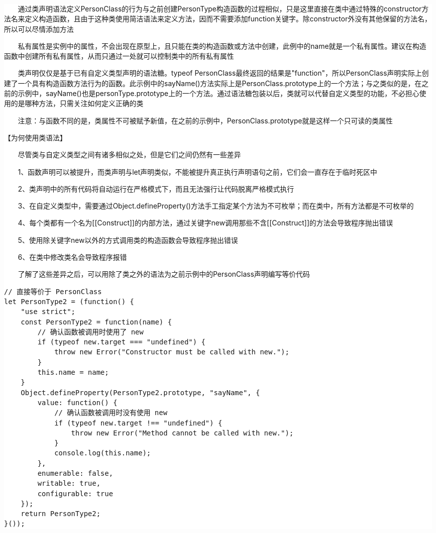 &emsp;&emsp;通过类声明语法定义PersonClass的行为与之前创建PersonType构造函数的过程相似，只是这里直接在类中通过特殊的constructor方法名来定义构造函数，且由于这种类使用简洁语法来定义方法，因而不需要添加function关键字。除constructor外没有其他保留的方法名，所以可以尽情添加方法

&emsp;&emsp;私有属性是实例中的属性，不会出现在原型上，且只能在类的构造函数或方法中创建，此例中的name就是一个私有属性。建议在构造函数中创建所有私有属性，从而只通过一处就可以控制类中的所有私有属性

&emsp;&emsp;类声明仅仅是基于已有自定义类型声明的语法糖。typeof PersonClass最终返回的结果是"function"，所以PersonClass声明实际上创建了一个具有构造函数方法行为的函数。此示例中的sayName()方法实际上是PersonClass.prototype上的一个方法；与之类似的是，在之前的示例中，sayName()也是personType.prototype上的一个方法。通过语法糖包装以后，类就可以代替自定义类型的功能，不必担心使用的是哪种方法，只需关注如何定义正确的类

&emsp;&emsp;注意：与函数不同的是，类属性不可被赋予新值，在之前的示例中，PersonClass.prototype就是这样一个只可读的类属性

【为何使用类语法】

&emsp;&emsp;尽管类与自定义类型之间有诸多相似之处，但是它们之间仍然有一些差异

&emsp;&emsp;1、函数声明可以被提升，而类声明与let声明类似，不能被提升真正执行声明语句之前，它们会一直存在于临时死区中

&emsp;&emsp;2、类声明中的所有代码将自动运行在严格模式下，而且无法强行让代码脱离严格模式执行

&emsp;&emsp;3、在自定义类型中，需要通过Object.defineProperty()方法手工指定某个方法为不可枚举；而在类中，所有方法都是不可枚举的

&emsp;&emsp;4、每个类都有一个名为[[Construct]]的内部方法，通过关键字new调用那些不含[[Construct]]的方法会导致程序抛出错误

&emsp;&emsp;5、使用除关键字new以外的方式调用类的构造函数会导致程序抛出错误

&emsp;&emsp;6、在类中修改类名会导致程序报错

&emsp;&emsp;了解了这些差异之后，可以用除了类之外的语法为之前示例中的PersonClass声明编写等价代码

<div>
<pre>// 直接等价于 PersonClass
let PersonType2 = (function() {
    "use strict";
    const PersonType2 = function(name) {
        // 确认函数被调用时使用了 new
        if (typeof new.target === "undefined") {
            throw new Error("Constructor must be called with new.");
        }
        this.name = name;
    }
    Object.defineProperty(PersonType2.prototype, "sayName", {
        value: function() {
            // 确认函数被调用时没有使用 new
            if (typeof new.target !== "undefined") {
                throw new Error("Method cannot be called with new.");
            }
            console.log(this.name);
        },
        enumerable: false,
        writable: true,
        configurable: true
    });
    return PersonType2;
}());</pre>
</div>

